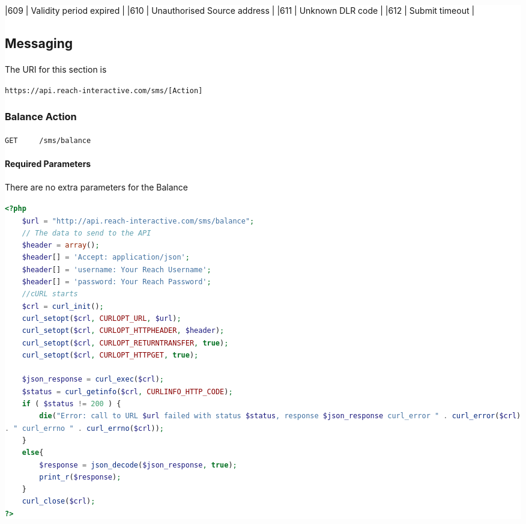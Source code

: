 |609  |	Validity period expired       |
|610  |	Unauthorised Source address   |
|611  |	Unknown DLR code              |
|612  |	Submit timeout                |

## Messaging

The URI for this section is

```
https://api.reach-interactive.com/sms/[Action]
```

### Balance Action

```
GET     /sms/balance
```

#### Required Parameters

There are no extra parameters for the Balance

```php
<?php
    $url = "http://api.reach-interactive.com/sms/balance"; 
    // The data to send to the API
    $header = array();
    $header[] = 'Accept: application/json';
    $header[] = 'username: Your Reach Username';
    $header[] = 'password: Your Reach Password';
    //cURL starts
    $crl = curl_init();
    curl_setopt($crl, CURLOPT_URL, $url);
    curl_setopt($crl, CURLOPT_HTTPHEADER, $header);
    curl_setopt($crl, CURLOPT_RETURNTRANSFER, true);
    curl_setopt($crl, CURLOPT_HTTPGET, true);                                                                                                            
                                                                                                                     
    $json_response = curl_exec($crl);
    $status = curl_getinfo($crl, CURLINFO_HTTP_CODE);
    if ( $status != 200 ) {
        die("Error: call to URL $url failed with status $status, response $json_response curl_error " . curl_error($crl) . " curl_errno " . curl_errno($crl));
    }
    else{
        $response = json_decode($json_response, true);
        print_r($response);
    }
    curl_close($crl); 
?>
```        
                